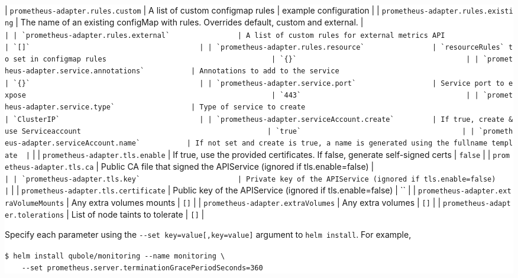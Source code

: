 | `prometheus-adapter.rules.custom`                  | A list of custom configmap rules                                                | example configuration                       |
| `prometheus-adapter.rules.existing`                | The name of an existing configMap with rules. Overrides default, custom and external. | ``                                    |
| `prometheus-adapter.rules.external`                | A list of custom rules for external metrics API                                 | `[]`                                        |
| `prometheus-adapter.rules.resource`                | `resourceRules` to set in configmap rules                                       | `{}`                                        |
| `prometheus-adapter.service.annotations`           | Annotations to add to the service                                               | `{}`                                        |
| `prometheus-adapter.service.port`                  | Service port to expose                                                          | `443`                                       |
| `prometheus-adapter.service.type`                  | Type of service to create                                                       | `ClusterIP`                                 |
| `prometheus-adapter.serviceAccount.create`         | If true, create & use Serviceaccount                                            | `true`                                      |
| `prometheus-adapter.serviceAccount.name`           | If not set and create is true, a name is generated using the fullname template  | ``                                          |
| `prometheus-adapter.tls.enable`                    | If true, use the provided certificates. If false, generate self-signed certs    | `false`                                     |
| `prometheus-adapter.tls.ca`                        | Public CA file that signed the APIService (ignored if tls.enable=false)         | ``                                          |
| `prometheus-adapter.tls.key`                       | Private key of the APIService (ignored if tls.enable=false)                     | ``                                          |
| `prometheus-adapter.tls.certificate`               | Public key of the APIService (ignored if tls.enable=false)                      | ``                                          |
| `prometheus-adapter.extraVolumeMounts`             | Any extra volumes mounts                                                        | `[]`                                        |
| `prometheus-adapter.extraVolumes`                  | Any extra volumes                                                               | `[]`                                        |
| `prometheus-adapter.tolerations`                   | List of node taints to tolerate                                                 | `[]`                                        |



Specify each parameter using the `--set key=value[,key=value]` argument to `helm install`. For example,

```console
$ helm install qubole/monitoring --name monitoring \
    --set prometheus.server.terminationGracePeriodSeconds=360
```